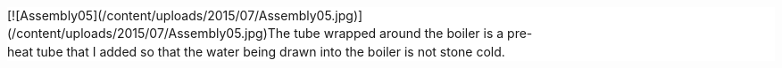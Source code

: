 <div class="wp-caption alignnone" id="attachment_2283" style="width: 604px">[![Assembly05](/content/uploads/2015/07/Assembly05.jpg)](/content/uploads/2015/07/Assembly05.jpg)The tube wrapped around the boiler is a pre-heat tube that I added so that the water being drawn into the boiler is not stone cold.
